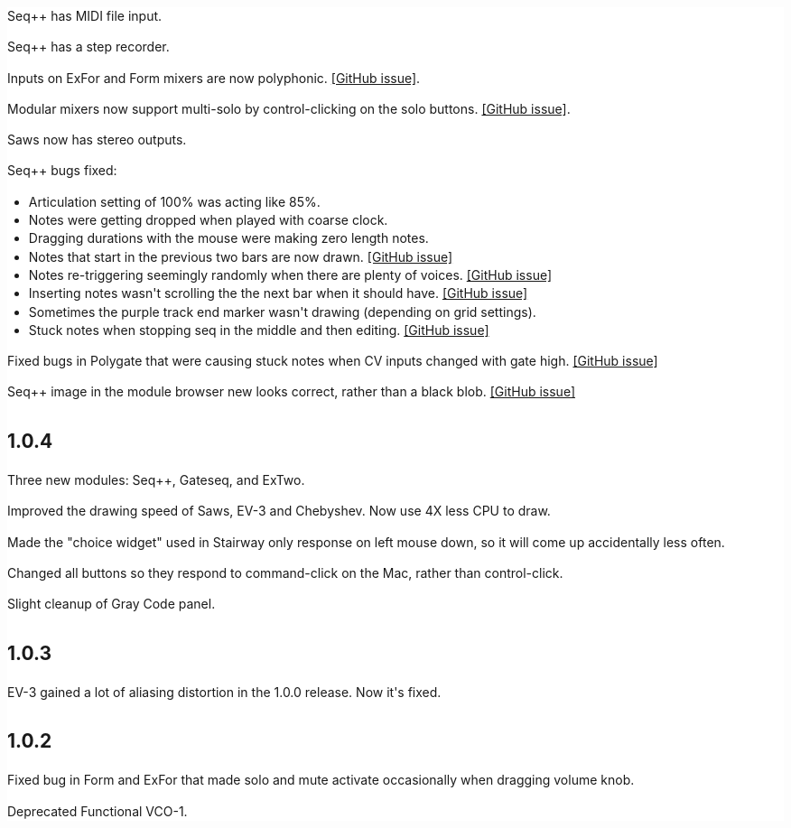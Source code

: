 Seq++ has MIDI file input.

Seq++ has a step recorder.

Inputs on ExFor and Form mixers are now polyphonic. [[GitHub issue]](https://github.com/squinkylabs/SquinkyVCV/issues/90).

Modular mixers now support multi-solo by control-clicking on the solo buttons. [[GitHub issue]](https://github.com/squinkylabs/SquinkyVCV/issues/88).

Saws now has stereo outputs.

Seq++ bugs fixed:

* Articulation setting of 100% was acting like 85%.
* Notes were getting dropped when played with coarse clock.
* Dragging durations with the mouse were making zero length notes.
* Notes that start in the previous two bars are now drawn. [[GitHub issue]](https://github.com/squinkylabs/SquinkyVCV/issues/112)
* Notes re-triggering seemingly randomly when there are plenty of voices. [[GitHub issue]](https://github.com/squinkylabs/SquinkyVCV/issues/98)
* Inserting notes wasn't scrolling the the next bar when it should have. [[GitHub issue]](https://github.com/squinkylabs/SquinkyVCV/issues/113)
* Sometimes the purple track end marker wasn't drawing (depending on grid settings).
* Stuck notes when stopping seq in the middle and then editing. [[GitHub issue]](https://github.com/squinkylabs/SquinkyVCV/issues/117)

Fixed bugs in Polygate that were causing stuck notes when CV inputs changed with gate high. [[GitHub issue]](https://github.com/squinkylabs/SquinkyVCV/issues/105)

Seq++ image in the module browser new looks correct, rather than a black blob. [[GitHub issue]](https://github.com/squinkylabs/SquinkyVCV/issues/99)


## 1.0.4

Three new modules: Seq++, Gateseq, and ExTwo.

Improved the drawing speed of Saws, EV-3 and Chebyshev. Now use 4X less CPU to draw.

Made the "choice widget" used in Stairway only response on left mouse down, so it will come up accidentally less often.

Changed all buttons so they respond to command-click on the Mac, rather than control-click.

Slight cleanup of Gray Code panel.

## 1.0.3

EV-3 gained a lot of aliasing distortion in the 1.0.0 release. Now it's fixed.

## 1.0.2

Fixed bug in Form and ExFor that made solo and mute activate occasionally when dragging volume knob.

Deprecated Functional VCO-1.
